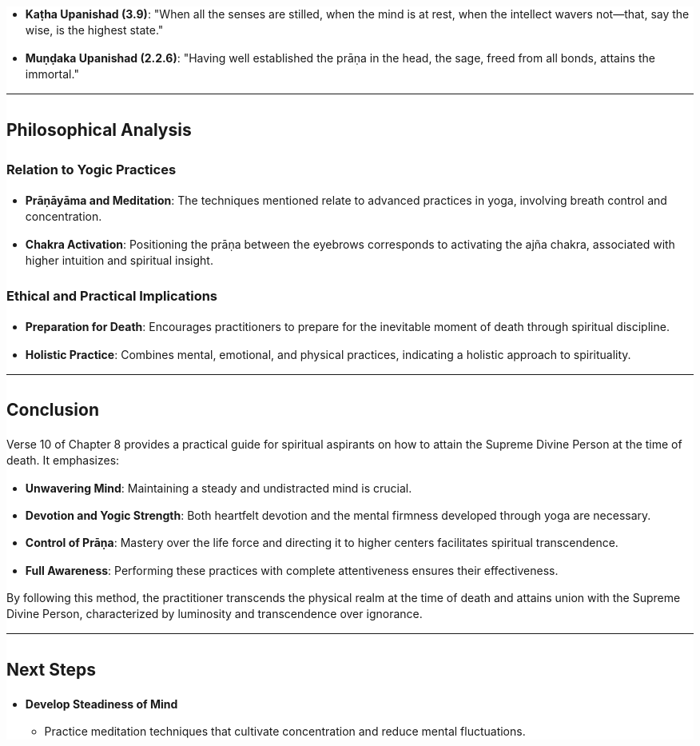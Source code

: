 - **Kaṭha Upanishad (3.9)**: "When all the senses are stilled, when the mind is at rest, when the intellect wavers not—that, say the wise, is the highest state."

- **Muṇḍaka Upanishad (2.2.6)**: "Having well established the prāṇa in the head, the sage, freed from all bonds, attains the immortal."

---

## Philosophical Analysis

### Relation to Yogic Practices

- **Prāṇāyāma and Meditation**: The techniques mentioned relate to advanced practices in yoga, involving breath control and concentration.

- **Chakra Activation**: Positioning the prāṇa between the eyebrows corresponds to activating the ajña chakra, associated with higher intuition and spiritual insight.

### Ethical and Practical Implications

- **Preparation for Death**: Encourages practitioners to prepare for the inevitable moment of death through spiritual discipline.

- **Holistic Practice**: Combines mental, emotional, and physical practices, indicating a holistic approach to spirituality.

---

## Conclusion

Verse 10 of Chapter 8 provides a practical guide for spiritual aspirants on how to attain the Supreme Divine Person at the time of death. It emphasizes:

- **Unwavering Mind**: Maintaining a steady and undistracted mind is crucial.

- **Devotion and Yogic Strength**: Both heartfelt devotion and the mental firmness developed through yoga are necessary.

- **Control of Prāṇa**: Mastery over the life force and directing it to higher centers facilitates spiritual transcendence.

- **Full Awareness**: Performing these practices with complete attentiveness ensures their effectiveness.

By following this method, the practitioner transcends the physical realm at the time of death and attains union with the Supreme Divine Person, characterized by luminosity and transcendence over ignorance.

---

## Next Steps

- **Develop Steadiness of Mind**

  - Practice meditation techniques that cultivate concentration and reduce mental fluctuations.
